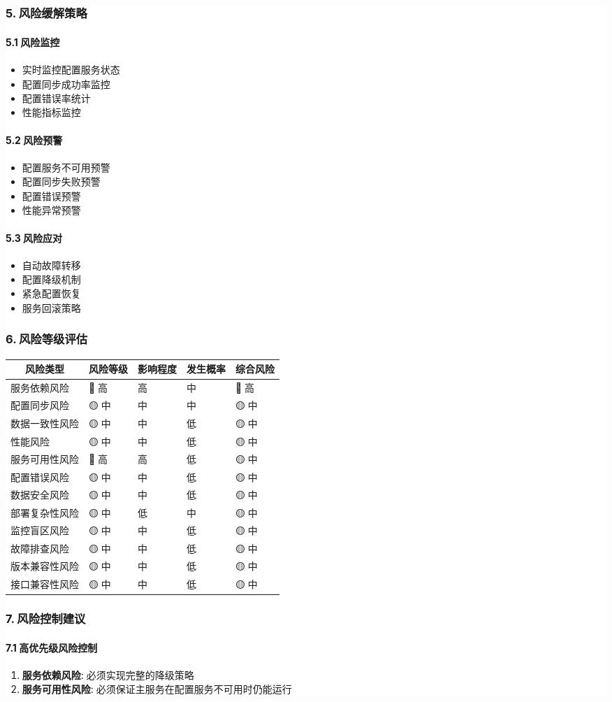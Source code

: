 ### 5. 风险缓解策略

#### 5.1 风险监控
- 实时监控配置服务状态
- 配置同步成功率监控
- 配置错误率统计
- 性能指标监控

#### 5.2 风险预警
- 配置服务不可用预警
- 配置同步失败预警
- 配置错误预警
- 性能异常预警

#### 5.3 风险应对
- 自动故障转移
- 配置降级机制
- 紧急配置恢复
- 服务回滚策略

### 6. 风险等级评估

| 风险类型 | 风险等级 | 影响程度 | 发生概率 | 综合风险 |
|---------|---------|---------|---------|---------|
| 服务依赖风险 | 🔴 高 | 高 | 中 | 🔴 高 |
| 配置同步风险 | 🟡 中 | 中 | 中 | 🟡 中 |
| 数据一致性风险 | 🟡 中 | 中 | 低 | 🟡 中 |
| 性能风险 | 🟡 中 | 中 | 低 | 🟡 中 |
| 服务可用性风险 | 🔴 高 | 高 | 低 | 🟡 中 |
| 配置错误风险 | 🟡 中 | 中 | 低 | 🟡 中 |
| 数据安全风险 | 🟡 中 | 中 | 低 | 🟡 中 |
| 部署复杂性风险 | 🟡 中 | 低 | 中 | 🟡 中 |
| 监控盲区风险 | 🟡 中 | 中 | 低 | 🟡 中 |
| 故障排查风险 | 🟡 中 | 中 | 低 | 🟡 中 |
| 版本兼容性风险 | 🟡 中 | 中 | 低 | 🟡 中 |
| 接口兼容性风险 | 🟡 中 | 中 | 低 | 🟡 中 |

### 7. 风险控制建议

#### 7.1 高优先级风险控制
1. **服务依赖风险**: 必须实现完整的降级策略
2. **服务可用性风险**: 必须保证主服务在配置服务不可用时仍能运行
